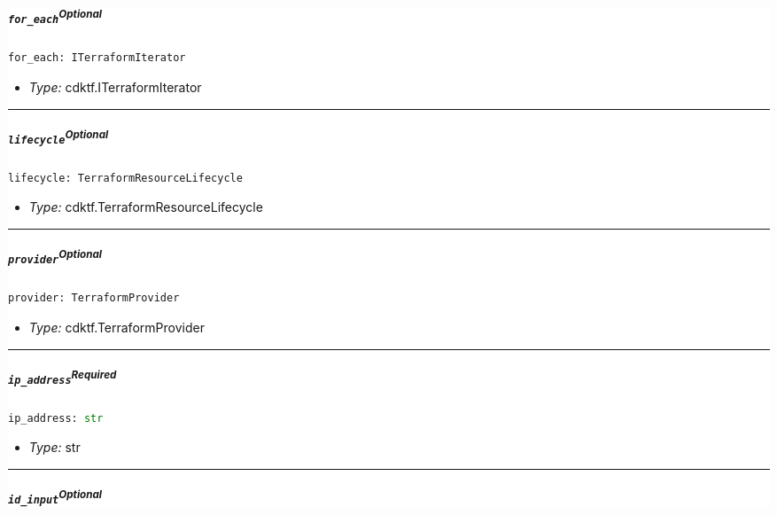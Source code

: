
##### `for_each`<sup>Optional</sup> <a name="for_each" id="rhizo-co-terraform-provider-oci.dataOciResourcemanagerPrivateEndpointReachableIp.DataOciResourcemanagerPrivateEndpointReachableIp.property.forEach"></a>

```python
for_each: ITerraformIterator
```

- *Type:* cdktf.ITerraformIterator

---

##### `lifecycle`<sup>Optional</sup> <a name="lifecycle" id="rhizo-co-terraform-provider-oci.dataOciResourcemanagerPrivateEndpointReachableIp.DataOciResourcemanagerPrivateEndpointReachableIp.property.lifecycle"></a>

```python
lifecycle: TerraformResourceLifecycle
```

- *Type:* cdktf.TerraformResourceLifecycle

---

##### `provider`<sup>Optional</sup> <a name="provider" id="rhizo-co-terraform-provider-oci.dataOciResourcemanagerPrivateEndpointReachableIp.DataOciResourcemanagerPrivateEndpointReachableIp.property.provider"></a>

```python
provider: TerraformProvider
```

- *Type:* cdktf.TerraformProvider

---

##### `ip_address`<sup>Required</sup> <a name="ip_address" id="rhizo-co-terraform-provider-oci.dataOciResourcemanagerPrivateEndpointReachableIp.DataOciResourcemanagerPrivateEndpointReachableIp.property.ipAddress"></a>

```python
ip_address: str
```

- *Type:* str

---

##### `id_input`<sup>Optional</sup> <a name="id_input" id="rhizo-co-terraform-provider-oci.dataOciResourcemanagerPrivateEndpointReachableIp.DataOciResourcemanagerPrivateEndpointReachableIp.property.idInput"></a>
